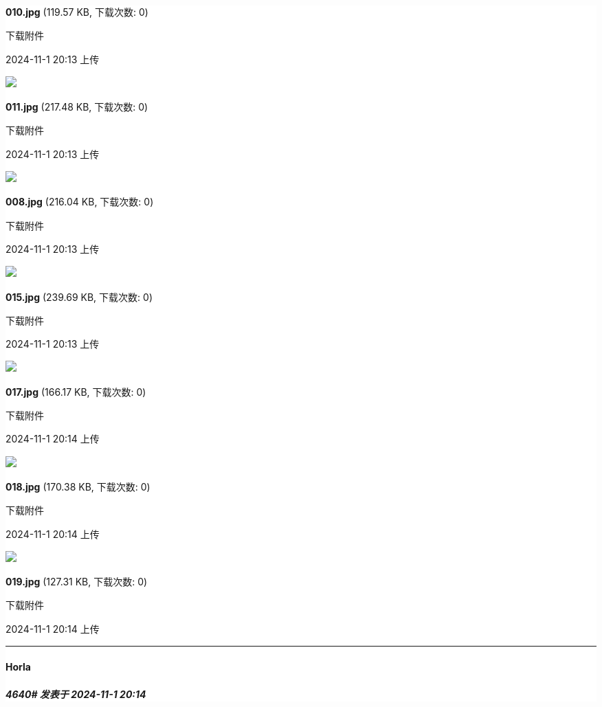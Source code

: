 <strong>010.jpg</strong> (119.57 KB, 下载次数: 0)

下载附件

2024-11-1 20:13 上传

<img src="https://img.saraba1st.com/forum/202411/01/201359c6v4br4ftff58t63.jpg" referrerpolicy="no-referrer">

<strong>011.jpg</strong> (217.48 KB, 下载次数: 0)

下载附件

2024-11-1 20:13 上传

<img src="https://img.saraba1st.com/forum/202411/01/201358s50swfib1aopccix.jpg" referrerpolicy="no-referrer">

<strong>008.jpg</strong> (216.04 KB, 下载次数: 0)

下载附件

2024-11-1 20:13 上传

<img src="https://img.saraba1st.com/forum/202411/01/201359bssx7kp47lppslh7.jpg" referrerpolicy="no-referrer">

<strong>015.jpg</strong> (239.69 KB, 下载次数: 0)

下载附件

2024-11-1 20:13 上传

<img src="https://img.saraba1st.com/forum/202411/01/201400pv6fcntezso1njnl.jpg" referrerpolicy="no-referrer">

<strong>017.jpg</strong> (166.17 KB, 下载次数: 0)

下载附件

2024-11-1 20:14 上传

<img src="https://img.saraba1st.com/forum/202411/01/201401s5ck8y7578st3iii.jpg" referrerpolicy="no-referrer">

<strong>018.jpg</strong> (170.38 KB, 下载次数: 0)

下载附件

2024-11-1 20:14 上传

<img src="https://img.saraba1st.com/forum/202411/01/201401fyytgh2htg0lhwwb.jpg" referrerpolicy="no-referrer">

<strong>019.jpg</strong> (127.31 KB, 下载次数: 0)

下载附件

2024-11-1 20:14 上传


*****

####  Horla  
##### 4640#       发表于 2024-11-1 20:14
